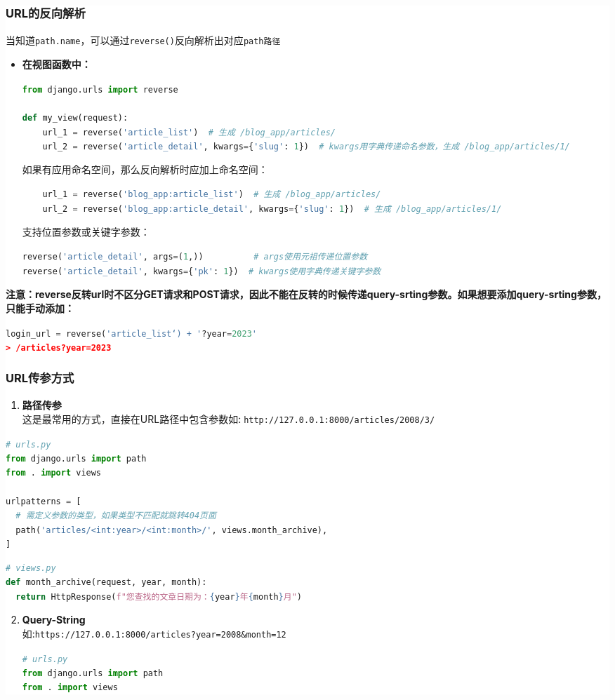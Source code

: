 ### URL的反向解析
当知道`path.name`，可以通过`reverse()`反向解析出对应`path路径`

- **在视图函数中：**
  ```python
  from django.urls import reverse

  def my_view(request):
      url_1 = reverse('article_list')  # 生成 /blog_app/articles/
      url_2 = reverse('article_detail', kwargs={'slug': 1})  # kwargs用字典传递命名参数，生成 /blog_app/articles/1/
  ```

  如果有应用命名空间，那么反向解析时应加上命名空间：
  ```python
      url_1 = reverse('blog_app:article_list')  # 生成 /blog_app/articles/
      url_2 = reverse('blog_app:article_detail', kwargs={'slug': 1})  # 生成 /blog_app/articles/1/
  ```

  支持位置参数或关键字参数：
  ```python
  reverse('article_detail', args=(1,))          # args使用元祖传递位置参数
  reverse('article_detail', kwargs={'pk': 1})  # kwargs使用字典传递关键字参数
  ```

**注意：reverse反转url时不区分GET请求和POST请求，因此不能在反转的时候传递query-srting参数。如果想要添加query-srting参数，只能手动添加：**
```python
login_url = reverse('article_list‘) + '?year=2023'
> /articles?year=2023
```


### URL传参方式

1. **路径传参**<br>
这是最常用的方式，直接在URL路径中包含参数如:
`http://127.0.0.1:8000/articles/2008/3/`
  ```python
  # urls.py
  from django.urls import path
  from . import views

  urlpatterns = [
    # 需定义参数的类型，如果类型不匹配就跳转404页面
    path('articles/<int:year>/<int:month>/', views.month_archive),
  ]
  ```
  ```python
  # views.py
  def month_archive(request, year, month):
    return HttpResponse(f"您查找的文章日期为：{year}年{month}月")
  ```
2. **Query-String**<br>
  如:`https://127.0.0.1:8000/articles?year=2008&month=12`
    ```python
    # urls.py
    from django.urls import path
    from . import views
